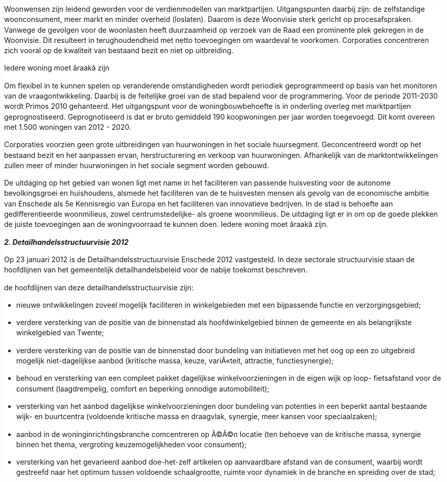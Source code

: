Woonwensen zijn leidend geworden voor de verdienmodellen van marktpartijen. Uitgangspunten daarbij zijn: de zelfstandige woonconsument, meer markt en minder overheid (loslaten). Daarom is deze Woonvisie sterk gericht op procesafspraken. Vanwege de gevolgen voor de woonlasten heeft duurzaamheid op verzoek van de Raad een prominente plek gekregen in de Woonvisie. Dit resulteert in terughoudendheid met netto toevoegingen om waardeval te voorkomen. Corporaties concentreren zich vooral op de kwaliteit van bestaand bezit en niet op uitbreiding.

Iedere woning moet âraakâ zijn

Om flexibel in te kunnen spelen op veranderende omstandigheden wordt periodiek geprogrammeerd op basis van het monitoren van de vraagontwikkeling. Daarbij is de feitelijke groei van de stad bepalend voor de programmering. Voor de periode 2011\-2030 wordt Primos 2010 gehanteerd. Het uitgangspunt voor de woningbouwbehoefte is in onderling overleg met marktpartijen geprognostiseerd. Geprognotiseerd is dat er bruto gemiddeld 190 koopwoningen per jaar worden toegevoegd. Dit komt overeen met 1\.500 woningen van 2012 \- 2020\.

Corporaties voorzien geen grote uitbreidingen van huurwoningen in het sociale huursegment. Geconcentreerd wordt op het bestaand bezit en het aanpassen ervan, herstructurering en verkoop van huurwoningen. Afhankelijk van de marktontwikkelingen zullen meer of minder huurwoningen in het sociale segment worden gebouwd.

De uitdaging op het gebied van wonen ligt met name in het faciliteren van passende huisvesting voor de autonome bevolkingsgroei en huishoudens, alsmede het faciliteren van de te huisvesten mensen als gevolg van de economische ambitie van Enschede als 5e Kennisregio van Europa en het faciliteren van innovatieve bedrijven. In de stad is behoefte aan gedifferentieerde woonmilieus, zowel centrumstedelijke\- als groene woonmilieus. De uitdaging ligt er in om op de goede plekken de juiste toevoegingen aan de woningvoorraad te kunnen doen. Iedere woning moet âraakâ zijn.

***2\. Detailhandelsstructuurvisie 2012***

Op 23 januari 2012 is de Detailhandelsstructuurvisie Enschede 2012 vastgesteld. In deze sectorale structuurvisie staan de hoofdlijnen van het gemeentelijk detailhandelsbeleid voor de nabije toekomst beschreven.

de hoofdlijnen van deze detailhandelsstructuurvisie zijn:

* nieuwe ontwikkelingen zoveel mogelijk faciliteren in winkelgebieden met een bijpassende functie en verzorgingsgebied;

* verdere versterking van de positie van de binnenstad als hoofdwinkelgebied binnen de gemeente en als belangrijkste winkelgebied van Twente;

* verdere versterking van de positie van de binnenstad door bundeling van initiatieven met het oog op een zo uitgebreid mogelijk niet\-dagelijkse aanbod (kritische massa, keuze, variÃ«teit, attractie, functiesynergie);

* behoud en versterking van een compleet pakket dagelijkse winkelvoorzieningen in de eigen wijk op loop\- fietsafstand voor de consument (laagdrempelig, comfort en beperking onnodige automobiliteit);

* versterking van het aanbod dagelijkse winkelvoorzieningen door bundeling van potenties in een beperkt aantal bestaande wijk\- en buurtcentra (voldoende kritische massa en draagvlak, synergie, meer kansen voor speciaalzaken);

* aanbod in de woninginrichtingsbranche comcentreren op Ã©Ã©n locatie (ten behoeve van de kritische massa, synergie binnen het thema, vergroting keuzemogelijkheden voor consument);

* versterking van het gevarieerd aanbod doe\-het\-zelf artikelen op aanvaardbare afstand van de consument, waarbij wordt gestreefd naar het optimum tussen voldoende schaalgrootte, ruimte voor dynamiek in de branche en spreiding over de stad;
